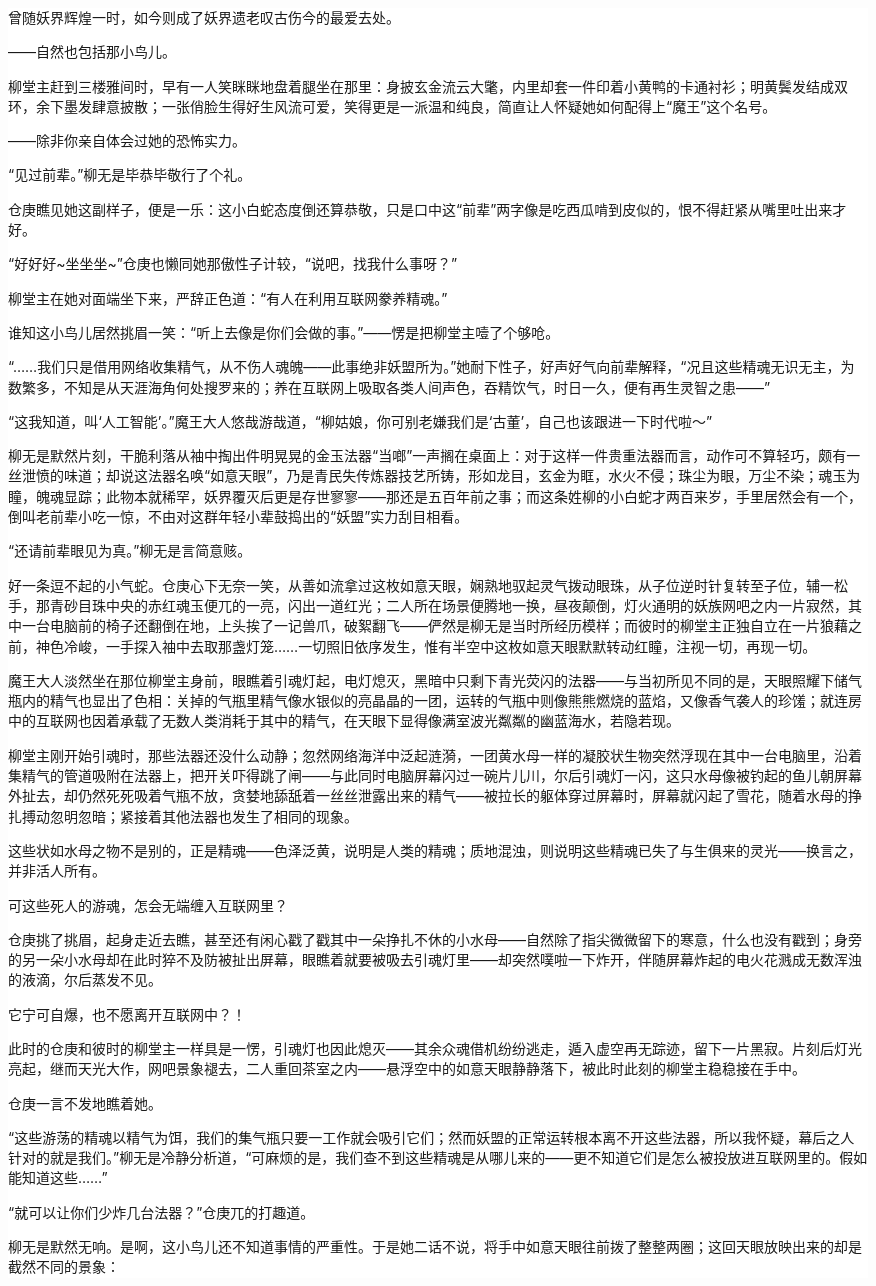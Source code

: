 曾随妖界辉煌一时，如今则成了妖界遗老叹古伤今的最爱去处。

——自然也包括那小鸟儿。

柳堂主赶到三楼雅间时，早有一人笑眯眯地盘着腿坐在那里：身披玄金流云大氅，内里却套一件印着小黄鸭的卡通衬衫；明黄鬓发结成双环，余下墨发肆意披散；一张俏脸生得好生风流可爱，笑得更是一派温和纯良，简直让人怀疑她如何配得上“魔王”这个名号。

——除非你亲自体会过她的恐怖实力。

“见过前辈。”柳无是毕恭毕敬行了个礼。

仓庚瞧见她这副样子，便是一乐：这小白蛇态度倒还算恭敬，只是口中这“前辈”两字像是吃西瓜啃到皮似的，恨不得赶紧从嘴里吐出来才好。

“好好好~坐坐坐~”仓庚也懒同她那傲性子计较，“说吧，找我什么事呀？”

柳堂主在她对面端坐下来，严辞正色道：“有人在利用互联网豢养精魂。”

谁知这小鸟儿居然挑眉一笑：“听上去像是你们会做的事。”——愣是把柳堂主噎了个够呛。

“……我们只是借用网络收集精气，从不伤人魂魄——此事绝非妖盟所为。”她耐下性子，好声好气向前辈解释，“况且这些精魂无识无主，为数繁多，不知是从天涯海角何处搜罗来的；养在互联网上吸取各类人间声色，吞精饮气，时日一久，便有再生灵智之患——”

“这我知道，叫‘人工智能’。”魔王大人悠哉游哉道，“柳姑娘，你可别老嫌我们是‘古董’，自己也该跟进一下时代啦～”

柳无是默然片刻，干脆利落从袖中掏出件明晃晃的金玉法器“当啷”一声搁在桌面上：对于这样一件贵重法器而言，动作可不算轻巧，颇有一丝泄愤的味道；却说这法器名唤“如意天眼”，乃是青民失传炼器技艺所铸，形如龙目，玄金为眶，水火不侵；珠尘为眼，万尘不染；魂玉为瞳，魄魂显踪；此物本就稀罕，妖界覆灭后更是存世寥寥——那还是五百年前之事；而这条姓柳的小白蛇才两百来岁，手里居然会有一个，倒叫老前辈小吃一惊，不由对这群年轻小辈鼓捣出的“妖盟”实力刮目相看。

“还请前辈眼见为真。”柳无是言简意赅。

好一条逗不起的小气蛇。仓庚心下无奈一笑，从善如流拿过这枚如意天眼，娴熟地驭起灵气拨动眼珠，从子位逆时针复转至子位，辅一松手，那青砂目珠中央的赤红魂玉便兀的一亮，闪出一道红光；二人所在场景便腾地一换，昼夜颠倒，灯火通明的妖族网吧之内一片寂然，其中一台电脑前的椅子还翻倒在地，上头挨了一记兽爪，破絮翻飞——俨然是柳无是当时所经历模样；而彼时的柳堂主正独自立在一片狼藉之前，神色冷峻，一手探入袖中去取那盏灯笼……一切照旧依序发生，惟有半空中这枚如意天眼默默转动红瞳，注视一切，再现一切。

魔王大人淡然坐在那位柳堂主身前，眼瞧着引魂灯起，电灯熄灭，黑暗中只剩下青光荧闪的法器——与当初所见不同的是，天眼照耀下储气瓶内的精气也显出了色相：关掉的气瓶里精气像水银似的亮晶晶的一团，运转的气瓶中则像熊熊燃烧的蓝焰，又像香气袭人的珍馐；就连房中的互联网也因着承载了无数人类消耗于其中的精气，在天眼下显得像满室波光粼粼的幽蓝海水，若隐若现。

柳堂主刚开始引魂时，那些法器还没什么动静；忽然网络海洋中泛起涟漪，一团黄水母一样的凝胶状生物突然浮现在其中一台电脑里，沿着集精气的管道吸附在法器上，把开关吓得跳了闸——与此同时电脑屏幕闪过一碗片儿川，尔后引魂灯一闪，这只水母像被钓起的鱼儿朝屏幕外扯去，却仍然死死吸着气瓶不放，贪婪地舔舐着一丝丝泄露出来的精气——被拉长的躯体穿过屏幕时，屏幕就闪起了雪花，随着水母的挣扎搏动忽明忽暗；紧接着其他法器也发生了相同的现象。

这些状如水母之物不是别的，正是精魂——色泽泛黄，说明是人类的精魂；质地混浊，则说明这些精魂已失了与生俱来的灵光——换言之，并非活人所有。

可这些死人的游魂，怎会无端缠入互联网里？

仓庚挑了挑眉，起身走近去瞧，甚至还有闲心戳了戳其中一朵挣扎不休的小水母——自然除了指尖微微留下的寒意，什么也没有戳到；身旁的另一朵小水母却在此时猝不及防被扯出屏幕，眼瞧着就要被吸去引魂灯里——却突然噗啦一下炸开，伴随屏幕炸起的电火花溅成无数浑浊的液滴，尔后蒸发不见。

它宁可自爆，也不愿离开互联网中？！

此时的仓庚和彼时的柳堂主一样具是一愣，引魂灯也因此熄灭——其余众魂借机纷纷逃走，遁入虚空再无踪迹，留下一片黑寂。片刻后灯光亮起，继而天光大作，网吧景象褪去，二人重回茶室之内——悬浮空中的如意天眼静静落下，被此时此刻的柳堂主稳稳接在手中。

仓庚一言不发地瞧着她。

“这些游荡的精魂以精气为饵，我们的集气瓶只要一工作就会吸引它们；然而妖盟的正常运转根本离不开这些法器，所以我怀疑，幕后之人针对的就是我们。”柳无是冷静分析道，“可麻烦的是，我们查不到这些精魂是从哪儿来的——更不知道它们是怎么被投放进互联网里的。假如能知道这些……”

“就可以让你们少炸几台法器？”仓庚兀的打趣道。

柳无是默然无响。是啊，这小鸟儿还不知道事情的严重性。于是她二话不说，将手中如意天眼往前拨了整整两圈；这回天眼放映出来的却是截然不同的景象：
